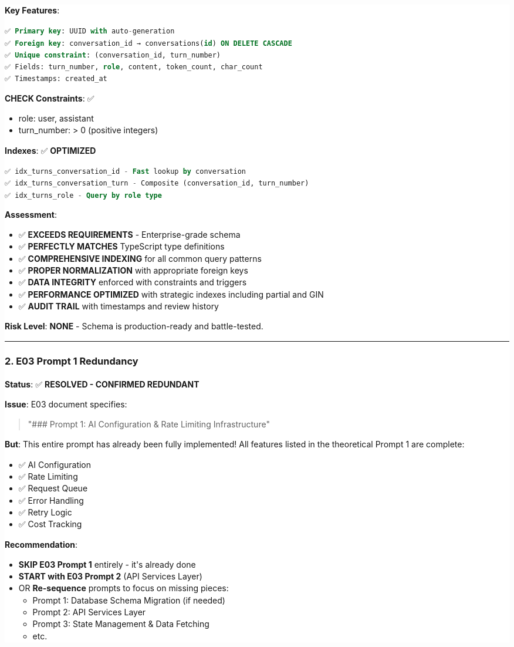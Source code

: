 **Key Features**:
```sql
✅ Primary key: UUID with auto-generation
✅ Foreign key: conversation_id → conversations(id) ON DELETE CASCADE
✅ Unique constraint: (conversation_id, turn_number)
✅ Fields: turn_number, role, content, token_count, char_count
✅ Timestamps: created_at
```

**CHECK Constraints**: ✅
- role: user, assistant
- turn_number: > 0 (positive integers)

**Indexes**: ✅ **OPTIMIZED**
```sql
✅ idx_turns_conversation_id - Fast lookup by conversation
✅ idx_turns_conversation_turn - Composite (conversation_id, turn_number)
✅ idx_turns_role - Query by role type
```

**Assessment**: 
- ✅ **EXCEEDS REQUIREMENTS** - Enterprise-grade schema
- ✅ **PERFECTLY MATCHES** TypeScript type definitions
- ✅ **COMPREHENSIVE INDEXING** for all common query patterns
- ✅ **PROPER NORMALIZATION** with appropriate foreign keys
- ✅ **DATA INTEGRITY** enforced with constraints and triggers
- ✅ **PERFORMANCE OPTIMIZED** with strategic indexes including partial and GIN
- ✅ **AUDIT TRAIL** with timestamps and review history

**Risk Level**: **NONE** - Schema is production-ready and battle-tested.

---

### 2. E03 Prompt 1 Redundancy

**Status**: ✅ **RESOLVED - CONFIRMED REDUNDANT**

**Issue**: E03 document specifies:
> "### Prompt 1: AI Configuration & Rate Limiting Infrastructure"

**But**: This entire prompt has already been fully implemented! All features listed in the theoretical Prompt 1 are complete:
- ✅ AI Configuration
- ✅ Rate Limiting
- ✅ Request Queue
- ✅ Error Handling
- ✅ Retry Logic
- ✅ Cost Tracking

**Recommendation**: 
- **SKIP E03 Prompt 1** entirely - it's already done
- **START with E03 Prompt 2** (API Services Layer) 
- OR **Re-sequence** prompts to focus on missing pieces:
  - Prompt 1: Database Schema Migration (if needed)
  - Prompt 2: API Services Layer
  - Prompt 3: State Management & Data Fetching
  - etc.
